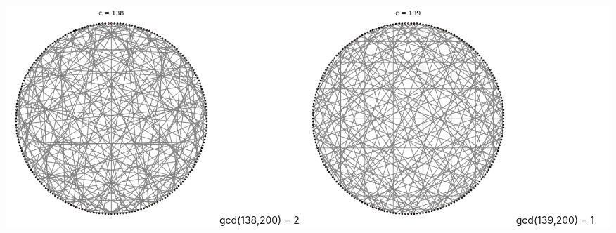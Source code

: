 <img src=modular_times_graph_200_nodes_138_multplier.png width="300">
gcd(138,200) = 2
<img src=modular_times_graph_200_nodes_139_multplier.png width="300">
gcd(139,200) = 1